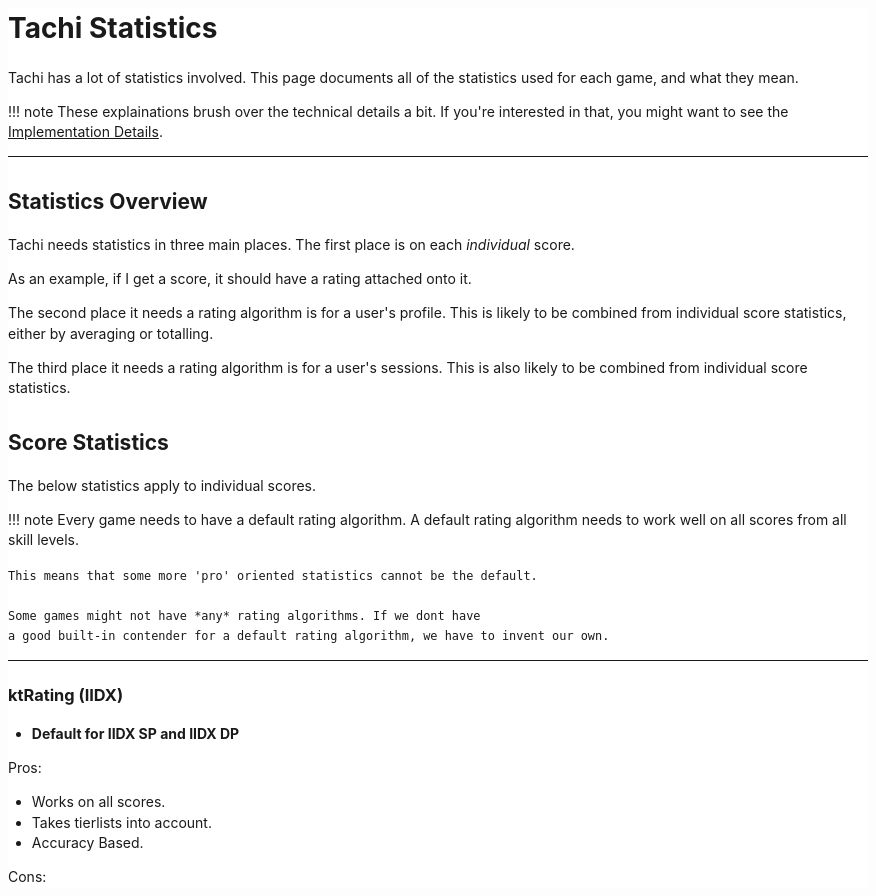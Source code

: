 # Tachi Statistics

Tachi has a lot of statistics involved. This page documents all of the
statistics used for each game, and what they mean.

!!! note
	These explainations brush over the technical details a bit. If you're interested
	in that, you might want to see the [Implementation Details](../../tachi-server/implementation-details/statistics.md).

*****

## Statistics Overview

Tachi needs statistics in three main places. The first
place is on each *individual* score.

As an example, if I get a score, it should have a rating
attached onto it.

The second place it needs a rating algorithm is for
a user's profile. This is likely to be combined from
individual score statistics, either by averaging or
totalling.

The third place it needs a rating algorithm is for
a user's sessions. This is also likely to be combined
from individual score statistics.

## Score Statistics

The below statistics apply to individual scores.

!!! note
	Every game needs to have a default rating algorithm. A default rating
	algorithm needs to work well on all scores from all skill levels.

	This means that some more 'pro' oriented statistics cannot be the default.

	Some games might not have *any* rating algorithms. If we dont have
	a good built-in contender for a default rating algorithm, we have to invent our own.

*****

### ktRating (IIDX)

- **Default for IIDX SP and IIDX DP**

Pros:

- Works on all scores.
- Takes tierlists into account.
- Accuracy Based.

Cons:

